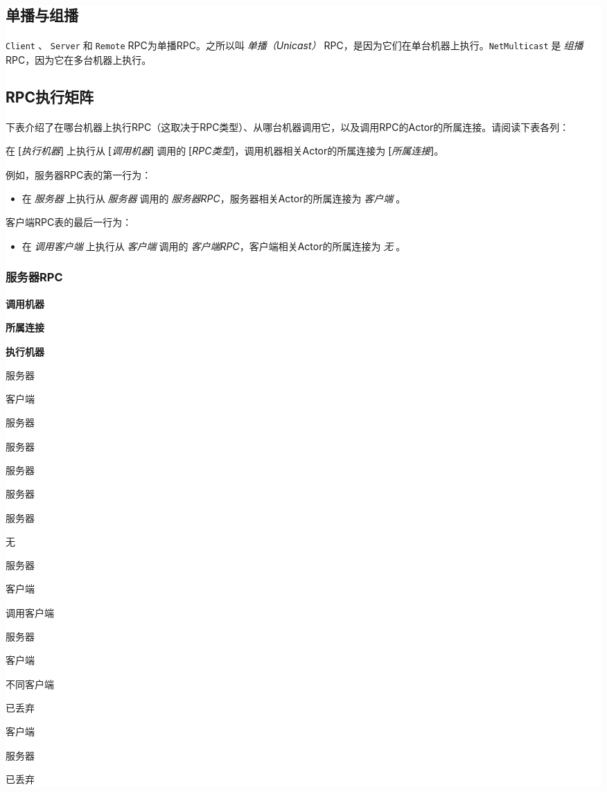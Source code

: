 ## 单播与组播

`Client` 、 `Server` 和 `Remote` RPC为单播RPC。之所以叫 *单播（Unicast）* RPC，是因为它们在单台机器上执行。`NetMulticast` 是 *组播* RPC，因为它在多台机器上执行。

## RPC执行矩阵

下表介绍了在哪台机器上执行RPC（这取决于RPC类型）、从哪台机器调用它，以及调用RPC的Actor的所属连接。请阅读下表各列：

在 \[*执行机器*\] 上执行从 \[*调用机器*\] 调用的 \[*RPC类型*\]，调用机器相关Actor的所属连接为 \[*所属连接*\]。

例如，服务器RPC表的第一行为：

-   在 *服务器* 上执行从 *服务器* 调用的 *服务器RPC*，服务器相关Actor的所属连接为 *客户端* 。

客户端RPC表的最后一行为：

-   在 *调用客户端* 上执行从 *客户端* 调用的 *客户端RPC*，客户端相关Actor的所属连接为 *无* 。

### 服务器RPC

**调用机器**

**所属连接**

**执行机器**

服务器

客户端

服务器

服务器

服务器

服务器

服务器

无

服务器

客户端

调用客户端

服务器

客户端

不同客户端

已丢弃

客户端

服务器

已丢弃
